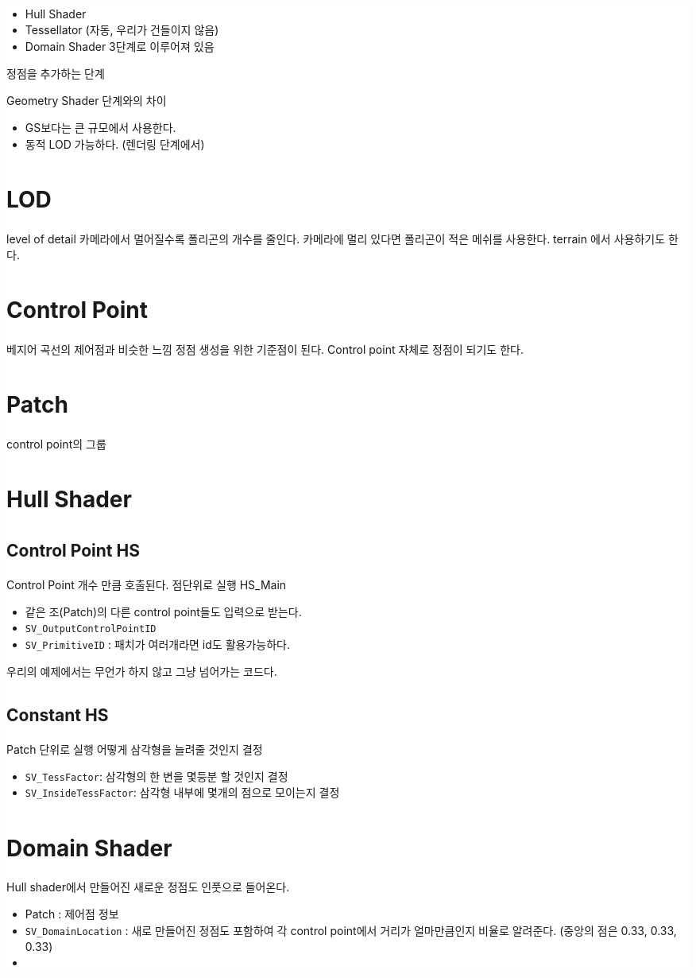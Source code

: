 - Hull Shader
- Tessellator (자동, 우리가 건들이지 않음)
- Domain Shader
3단계로 이루어져 있음

정점을 추가하는 단계

Geometry Shader 단계와의 차이
- GS보다는 큰 규모에서 사용한다.
- 동적 LOD 가능하다. (렌더링 단계에서)

# LOD
level of detail
카메라에서 멀어질수록 폴리곤의 개수를 줄인다.
카메라에 멀리 있다면 폴리곤이 적은 메쉬를 사용한다.
terrain 에서 사용하기도 한다.

# Control Point 
베지어 곡선의 제어점과 비슷한 느낌
정점 생성을 위한 기준점이 된다.
Control point 자체로 정점이 되기도 한다.

# Patch
control point의 그룹

# Hull Shader

## Control Point HS
Control Point 개수 만큼 호출된다. 점단위로 실행
HS_Main
- 같은 조(Patch)의 다른 control point들도 입력으로 받는다.
- `SV_OutputControlPointID`
- `SV_PrimitiveID` : 패치가 여러개라면 id도 활용가능하다.

우리의 예제에서는 무언가 하지 않고 그냥 넘어가는 코드다.

## Constant HS
Patch 단위로 실행
어떻게 삼각형을 늘려줄 것인지 결정
- `SV_TessFactor`: 삼각형의 한 변을 몇등분 할 것인지 결정
- `SV_InsideTessFactor`: 삼각형 내부에 몇개의 점으로 모이는지 결정


# Domain Shader
Hull shader에서 만들어진 새로운 정점도 인풋으로 들어온다.
- Patch : 제어점 정보
- `SV_DomainLocation` : 새로 만들어진 정점도 포함하여 각 control point에서 거리가 얼마만큼인지 비율로 알려준다. (중앙의 점은 0.33, 0.33, 0.33)
- 
